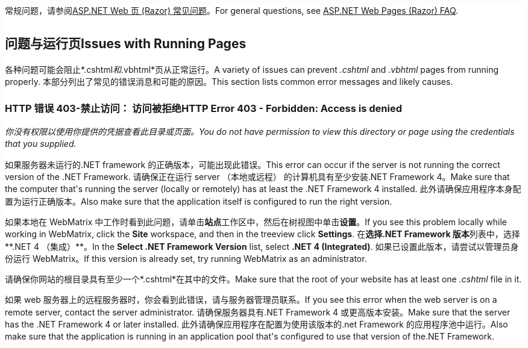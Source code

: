 <span data-ttu-id="e2be2-116">常规问题，请参阅[ASP.NET Web 页 (Razor) 常见问题](https://go.microsoft.com/fwlink/?LinkId=253000)。</span><span class="sxs-lookup"><span data-stu-id="e2be2-116">For general questions, see [ASP.NET Web Pages (Razor) FAQ](https://go.microsoft.com/fwlink/?LinkId=253000).</span></span>

<a id="Issues_Running_.cshtml_Pages"></a>
## <a name="issues-with-running-pages"></a><span data-ttu-id="e2be2-117">问题与运行页</span><span class="sxs-lookup"><span data-stu-id="e2be2-117">Issues with Running Pages</span></span>

<span data-ttu-id="e2be2-118">各种问题可能会阻止*.cshtml*和*.vbhtml*页从正常运行。</span><span class="sxs-lookup"><span data-stu-id="e2be2-118">A variety of issues can prevent *.cshtml* and *.vbhtml* pages from running properly.</span></span> <span data-ttu-id="e2be2-119">本部分列出了常见的错误消息和可能的原因。</span><span class="sxs-lookup"><span data-stu-id="e2be2-119">This section lists common error messages and likely causes.</span></span>

### <a name="http-error-403---forbidden-access-is-denied"></a><span data-ttu-id="e2be2-120">HTTP 错误 403-禁止访问： 访问被拒绝</span><span class="sxs-lookup"><span data-stu-id="e2be2-120">HTTP Error 403 - Forbidden: Access is denied</span></span>

<span data-ttu-id="e2be2-121">*你没有权限以使用你提供的凭据查看此目录或页面。*</span><span class="sxs-lookup"><span data-stu-id="e2be2-121">*You do not have permission to view this directory or page using the credentials that you supplied.*</span></span>

<span data-ttu-id="e2be2-122">如果服务器未运行的.NET framework 的正确版本，可能出现此错误。</span><span class="sxs-lookup"><span data-stu-id="e2be2-122">This error can occur if the server is not running the correct version of the .NET Framework.</span></span> <span data-ttu-id="e2be2-123">请确保正在运行 server （本地或远程） 的计算机具有至少安装.NET Framework 4。</span><span class="sxs-lookup"><span data-stu-id="e2be2-123">Make sure that the computer that's running the server (locally or remotely) has at least the .NET Framework 4 installed.</span></span> <span data-ttu-id="e2be2-124">此外请确保应用程序本身配置为运行正确版本。</span><span class="sxs-lookup"><span data-stu-id="e2be2-124">Also make sure that the application itself is configured to run the right version.</span></span>

<span data-ttu-id="e2be2-125">如果本地在 WebMatrix 中工作时看到此问题，请单击**站点**工作区中，然后在树视图中单击**设置**。</span><span class="sxs-lookup"><span data-stu-id="e2be2-125">If you see this problem locally while working in WebMatrix, click the **Site** workspace, and then in the treeview click **Settings**.</span></span> <span data-ttu-id="e2be2-126">在**选择.NET Framework 版本**列表中，选择**.NET 4 （集成）**。</span><span class="sxs-lookup"><span data-stu-id="e2be2-126">In the **Select .NET Framework Version** list, select **.NET 4 (Integrated)**.</span></span> <span data-ttu-id="e2be2-127">如果已设置此版本，请尝试以管理员身份运行 WebMatrix。</span><span class="sxs-lookup"><span data-stu-id="e2be2-127">If this version is already set, try running WebMatrix as an administrator.</span></span>

<span data-ttu-id="e2be2-128">请确保你网站的根目录具有至少一个*.cshtml*在其中的文件。</span><span class="sxs-lookup"><span data-stu-id="e2be2-128">Make sure that the root of your website has at least one *.cshtml* file in it.</span></span>

<span data-ttu-id="e2be2-129">如果 web 服务器上的远程服务器时，你会看到此错误，请与服务器管理员联系。</span><span class="sxs-lookup"><span data-stu-id="e2be2-129">If you see this error when the web server is on a remote server, contact the server administrator.</span></span> <span data-ttu-id="e2be2-130">请确保服务器具有.NET Framework 4 或更高版本安装。</span><span class="sxs-lookup"><span data-stu-id="e2be2-130">Make sure that the server has the .NET Framework 4 or later installed.</span></span> <span data-ttu-id="e2be2-131">此外请确保应用程序在配置为使用该版本的.net Framework 的应用程序池中运行。</span><span class="sxs-lookup"><span data-stu-id="e2be2-131">Also make sure that the application is running in an application pool that's configured to use that version of the.NET Framework.</span></span>
